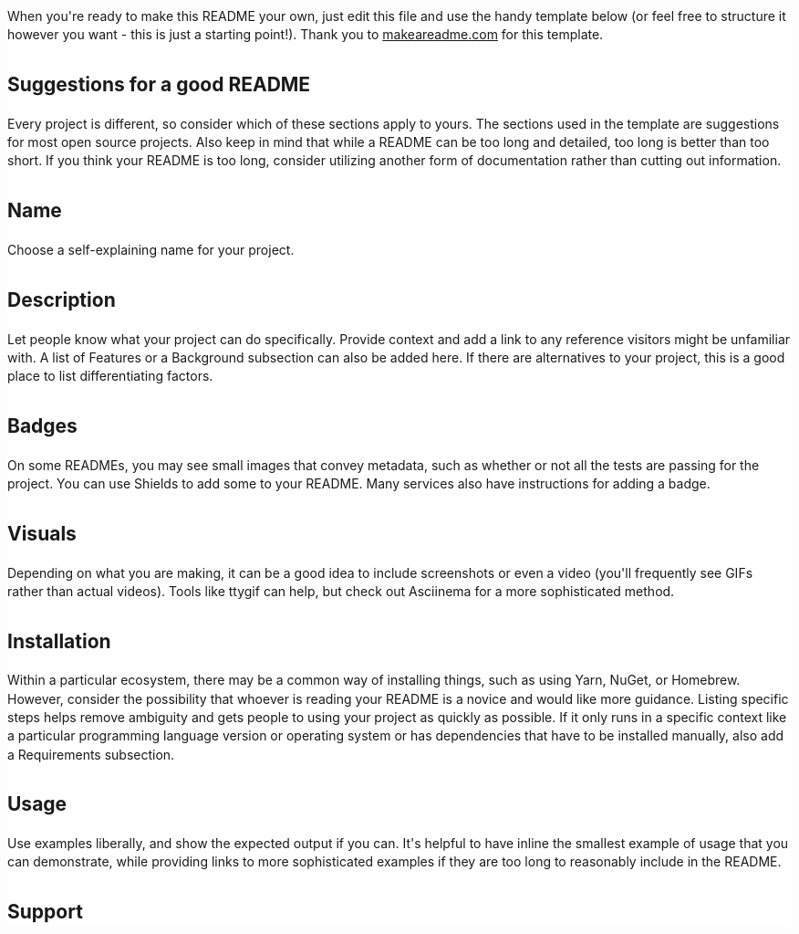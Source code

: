 When you're ready to make this README your own, just edit this file and use the handy template below (or feel free to structure it however you want - this is just a starting point!). Thank you to [makeareadme.com](https://www.makeareadme.com/) for this template.

## Suggestions for a good README

Every project is different, so consider which of these sections apply to yours. The sections used in the template are suggestions for most open source projects. Also keep in mind that while a README can be too long and detailed, too long is better than too short. If you think your README is too long, consider utilizing another form of documentation rather than cutting out information.

## Name

Choose a self-explaining name for your project.

## Description

Let people know what your project can do specifically. Provide context and add a link to any reference visitors might be unfamiliar with. A list of Features or a Background subsection can also be added here. If there are alternatives to your project, this is a good place to list differentiating factors.

## Badges

On some READMEs, you may see small images that convey metadata, such as whether or not all the tests are passing for the project. You can use Shields to add some to your README. Many services also have instructions for adding a badge.

## Visuals

Depending on what you are making, it can be a good idea to include screenshots or even a video (you'll frequently see GIFs rather than actual videos). Tools like ttygif can help, but check out Asciinema for a more sophisticated method.

## Installation

Within a particular ecosystem, there may be a common way of installing things, such as using Yarn, NuGet, or Homebrew. However, consider the possibility that whoever is reading your README is a novice and would like more guidance. Listing specific steps helps remove ambiguity and gets people to using your project as quickly as possible. If it only runs in a specific context like a particular programming language version or operating system or has dependencies that have to be installed manually, also add a Requirements subsection.

## Usage

Use examples liberally, and show the expected output if you can. It's helpful to have inline the smallest example of usage that you can demonstrate, while providing links to more sophisticated examples if they are too long to reasonably include in the README.

## Support
